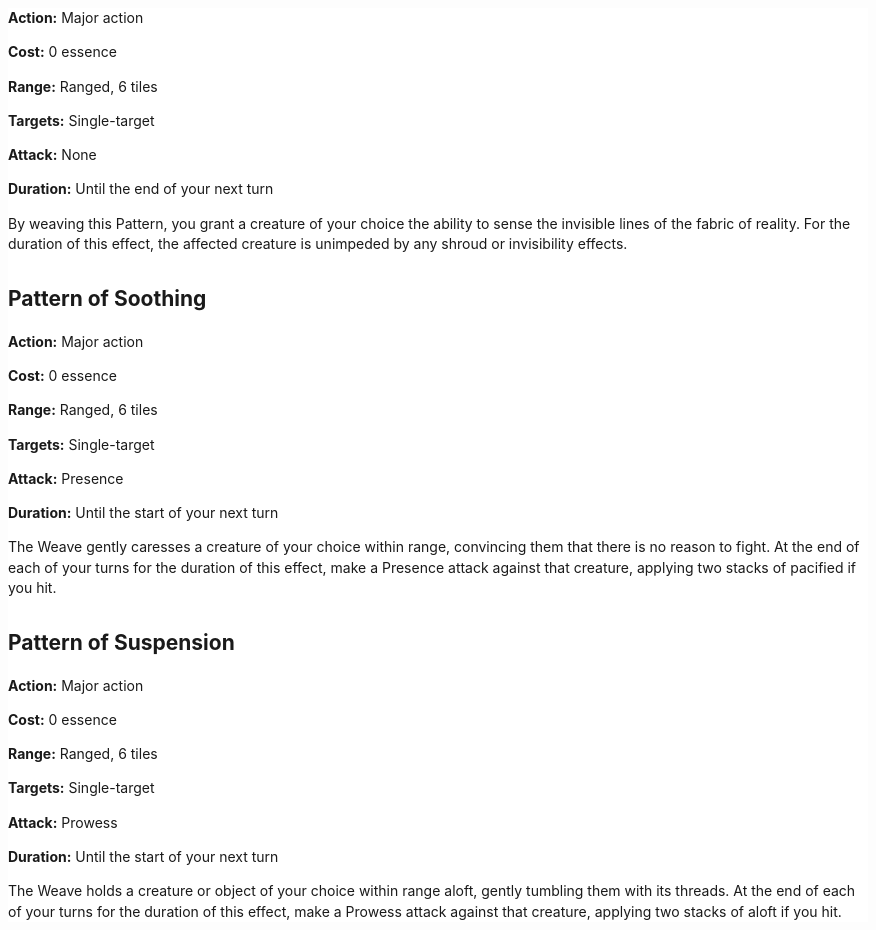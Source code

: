 <div class="tight">

**Action:** Major action

**Cost:** 0 essence

**Range:** Ranged, 6 tiles

**Targets:** Single-target

**Attack:** None

**Duration:** Until the end of your next turn

</div>

By weaving this Pattern, you grant a creature of your choice the ability to sense the invisible lines of the fabric of reality. For the duration of this effect, the affected creature is unimpeded by any shroud or invisibility effects.

## Pattern of Soothing

<div class="tight">

**Action:** Major action

**Cost:** 0 essence

**Range:** Ranged, 6 tiles

**Targets:** Single-target

**Attack:** Presence

**Duration:** Until the start of your next turn

</div>

The Weave gently caresses a creature of your choice within range, convincing them that there is no reason to fight. At the end of each of your turns for the duration of this effect, make a Presence attack against that creature, applying two stacks of pacified if you hit.

## Pattern of Suspension

<div class="tight">

**Action:** Major action

**Cost:** 0 essence

**Range:** Ranged, 6 tiles

**Targets:** Single-target

**Attack:** Prowess

**Duration:** Until the start of your next turn

</div>

The Weave holds a creature or object of your choice within range aloft, gently tumbling them with its threads. At the end of each of your turns for the duration of this effect, make a Prowess attack against that creature, applying two stacks of aloft if you hit.
